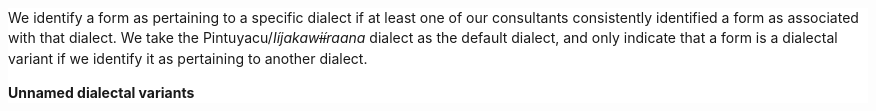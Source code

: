 We identify a form as pertaining to a specific dialect if at least one of our consultants consistently identified a form as associated with that dialect. We take the Pintuyacu/*Iíjakawɨɨ́raana* dialect as the default dialect, and only indicate that a form is a dialectal variant if we identify it as pertaining to another dialect.

**Unnamed dialectal variants**

